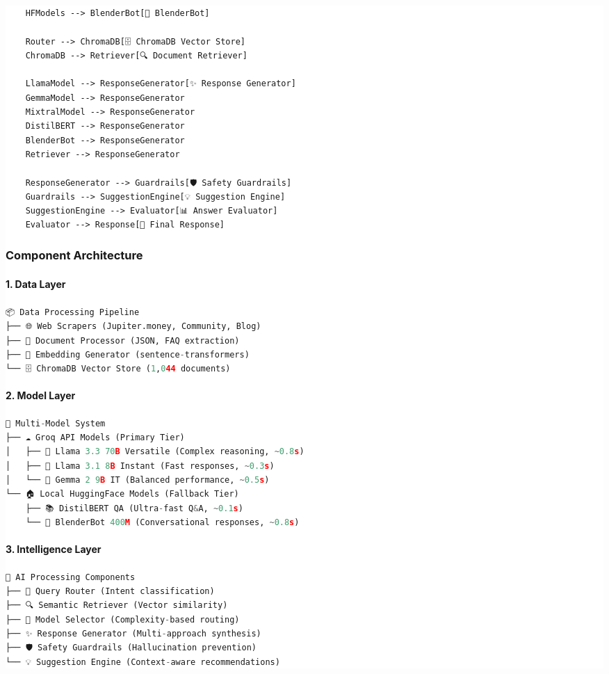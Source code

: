 ```mermaid
    HFModels --> BlenderBot[💬 BlenderBot]
    
    Router --> ChromaDB[🗄️ ChromaDB Vector Store]
    ChromaDB --> Retriever[🔍 Document Retriever]
    
    LlamaModel --> ResponseGenerator[✨ Response Generator]
    GemmaModel --> ResponseGenerator
    MixtralModel --> ResponseGenerator
    DistilBERT --> ResponseGenerator
    BlenderBot --> ResponseGenerator
    Retriever --> ResponseGenerator
    
    ResponseGenerator --> Guardrails[🛡️ Safety Guardrails]
    Guardrails --> SuggestionEngine[💡 Suggestion Engine]
    SuggestionEngine --> Evaluator[📊 Answer Evaluator]
    Evaluator --> Response[📝 Final Response]
```

### Component Architecture

#### 1. **Data Layer**
```python
📦 Data Processing Pipeline
├── 🌐 Web Scrapers (Jupiter.money, Community, Blog)
├── 📄 Document Processor (JSON, FAQ extraction)
├── 🧮 Embedding Generator (sentence-transformers)
└── 🗄️ ChromaDB Vector Store (1,044 documents)
```

#### 2. **Model Layer**
```python
🤖 Multi-Model System
├── ☁️ Groq API Models (Primary Tier)
│   ├── 🦙 Llama 3.3 70B Versatile (Complex reasoning, ~0.8s)
│   ├── 📱 Llama 3.1 8B Instant (Fast responses, ~0.3s)
│   └── 💎 Gemma 2 9B IT (Balanced performance, ~0.5s)
└── 🏠 Local HuggingFace Models (Fallback Tier)
    ├── 📚 DistilBERT QA (Ultra-fast Q&A, ~0.1s)
    └── 💬 BlenderBot 400M (Conversational responses, ~0.8s)
```

#### 3. **Intelligence Layer**
```python
🧠 AI Processing Components
├── 🚦 Query Router (Intent classification)
├── 🔍 Semantic Retriever (Vector similarity)
├── 🤖 Model Selector (Complexity-based routing)
├── ✨ Response Generator (Multi-approach synthesis)
├── 🛡️ Safety Guardrails (Hallucination prevention)
└── 💡 Suggestion Engine (Context-aware recommendations)
```

